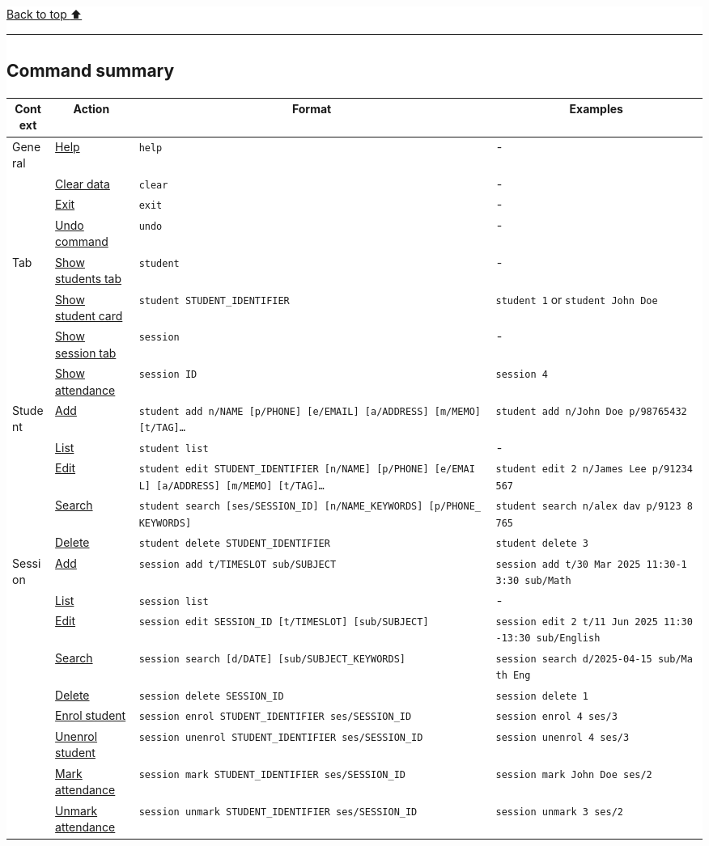 [Back to top :arrow_up:](#table-of-contents)

--------------------------------------------------------------------------------------------------------------------

## Command summary

| Context | Action                                                                  | Format                                                                                        | Examples                                               |
|---------|-------------------------------------------------------------------------|-----------------------------------------------------------------------------------------------|--------------------------------------------------------|
| General | [Help](#viewing-help-help)                                              | `help`                                                                                        | -                                                      |
|         | [Clear data](#clearing-all-data-clear)                                  | `clear`                                                                                       | -                                                      |
|         | [Exit](#exiting-the-program-exit)                                       | `exit`                                                                                        | -                                                      |
|         | [Undo command](#undoing-a-command-undo)                                 | `undo`                                                                                        | -                                                      |
| Tab     | [Show students tab](#viewing-students-tab-student)                      | `student`                                                                                     | -                                                      |
|         | [Show student card](#viewing-student-card-student-student_identifier)   | `student STUDENT_IDENTIFIER`                                                                  | `student 1` or `student John Doe`                      |
|         | [Show session tab](#viewing-sessions-tab-session)                       | `session`                                                                                     | -                                                      |
|         | [Show attendance](#viewing-attendance-for-a-session-session-session_id) | `session ID`                                                                                  | `session 4`                                            |
| Student | [Add](#adding-a-student-add)                                            | `student add n/NAME [p/PHONE] [e/EMAIL] [a/ADDRESS] [m/MEMO] [t/TAG]…​`                       | `student add n/John Doe p/98765432`                    |
|         | [List](#listing-all-students-list)                                      | `student list`                                                                                | -                                                      |
|         | [Edit](#editing-a-student-edit)                                         | `student edit STUDENT_IDENTIFIER [n/NAME] [p/PHONE] [e/EMAIL] [a/ADDRESS] [m/MEMO] [t/TAG]…​` | `student edit 2 n/James Lee p/91234567`                |
|         | [Search](#searching-for-students-search)                                | `student search [ses/SESSION_ID] [n/NAME_KEYWORDS] [p/PHONE_KEYWORDS]`                        | `student search n/alex dav p/9123 8765`                |
|         | [Delete](#deleting-a-student-delete)                                    | `student delete STUDENT_IDENTIFIER`                                                           | `student delete 3`                                     |
| Session | [Add](#adding-a-session-add)                                            | `session add t/TIMESLOT sub/SUBJECT`                                                          | `session add t/30 Mar 2025 11:30-13:30 sub/Math`       |
|         | [List](#listing-all-sessions-list)                                      | `session list`                                                                                | -                                                      |
|         | [Edit](#editing-a-session-edit)                                         | `session edit SESSION_ID [t/TIMESLOT] [sub/SUBJECT]`                                          | `session edit 2 t/11 Jun 2025 11:30-13:30 sub/English` |
|         | [Search](#searching-for-sessions-search)                                | `session search [d/DATE] [sub/SUBJECT_KEYWORDS]`                                              | `session search d/2025-04-15 sub/Math Eng`             |
|         | [Delete](#deleting-a-session-delete)                                    | `session delete SESSION_ID`                                                                   | `session delete 1`                                     |
|         | [Enrol student](#enrolling-a-student-to-a-session-enrol)                | `session enrol STUDENT_IDENTIFIER ses/SESSION_ID`                                             | `session enrol 4 ses/3`                                |
|         | [Unenrol student](#unenrolling-a-student-from-a-session-unenrol)        | `session unenrol STUDENT_IDENTIFIER ses/SESSION_ID`                                           | `session unenrol 4 ses/3`                              |
|         | [Mark attendance](#marking-attendance-mark)                             | `session mark STUDENT_IDENTIFIER ses/SESSION_ID`                                              | `session mark John Doe ses/2`                          |
|         | [Unmark attendance](#unmarking-attendance-unmark)                       | `session unmark STUDENT_IDENTIFIER ses/SESSION_ID`                                            | `session unmark 3 ses/2`                               |